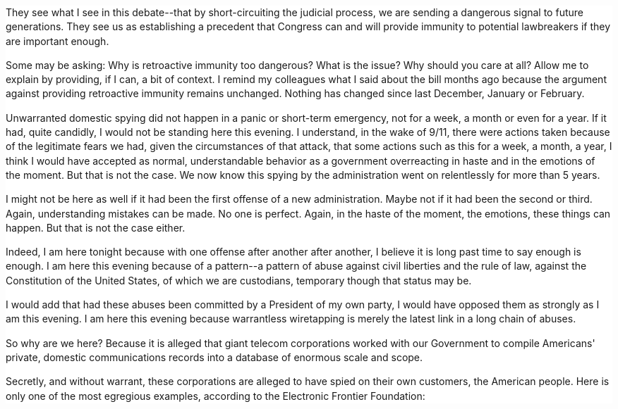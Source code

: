 They see what I see in this debate--that by short-circuiting the 
judicial process, we are sending a dangerous signal to future 
generations. They see us as establishing a precedent that Congress can 
and will provide immunity to potential lawbreakers if they are 
important enough.

Some may be asking: Why is retroactive immunity too dangerous? What 
is the issue? Why should you care at all? Allow me to explain by 
providing, if I can, a bit of context. I remind my colleagues what I 
said about the bill months ago because the argument against providing 
retroactive immunity remains unchanged. Nothing has changed since last 
December, January or February.



Unwarranted domestic spying did not happen in a panic or short-term 
emergency, not for a week, a month or even for a year. If it had, quite 
candidly, I would not be standing here this evening. I understand, in 
the wake of 9/11, there were actions taken because of the legitimate 
fears we had, given the circumstances of that attack, that some actions 
such as this for a week, a month, a year, I think I would have accepted 
as normal, understandable behavior as a government overreacting in 
haste and in the emotions of the moment. But that is not the case. We 
now know this spying by the administration went on relentlessly for 
more than 5 years.

I might not be here as well if it had been the first offense of a new 
administration. Maybe not if it had been the second or third. Again, 
understanding mistakes can be made. No one is perfect. Again, in the 
haste of the moment, the emotions, these things can happen. But that is 
not the case either.

Indeed, I am here tonight because with one offense after another 
after another, I believe it is long past time to say enough is enough. 
I am here this evening because of a pattern--a pattern of abuse against 
civil liberties and the rule of law, against the Constitution of the 
United States, of which we are custodians, temporary though that status 
may be.

I would add that had these abuses been committed by a President of my 
own party, I would have opposed them as strongly as I am this evening. 
I am here this evening because warrantless wiretapping is merely the 
latest link in a long chain of abuses.

So why are we here? Because it is alleged that giant telecom 
corporations worked with our Government to compile Americans' private, 
domestic communications records into a database of enormous scale and 
scope.

Secretly, and without warrant, these corporations are alleged to have 
spied on their own customers, the American people. Here is only one of 
the most egregious examples, according to the Electronic Frontier 
Foundation:


